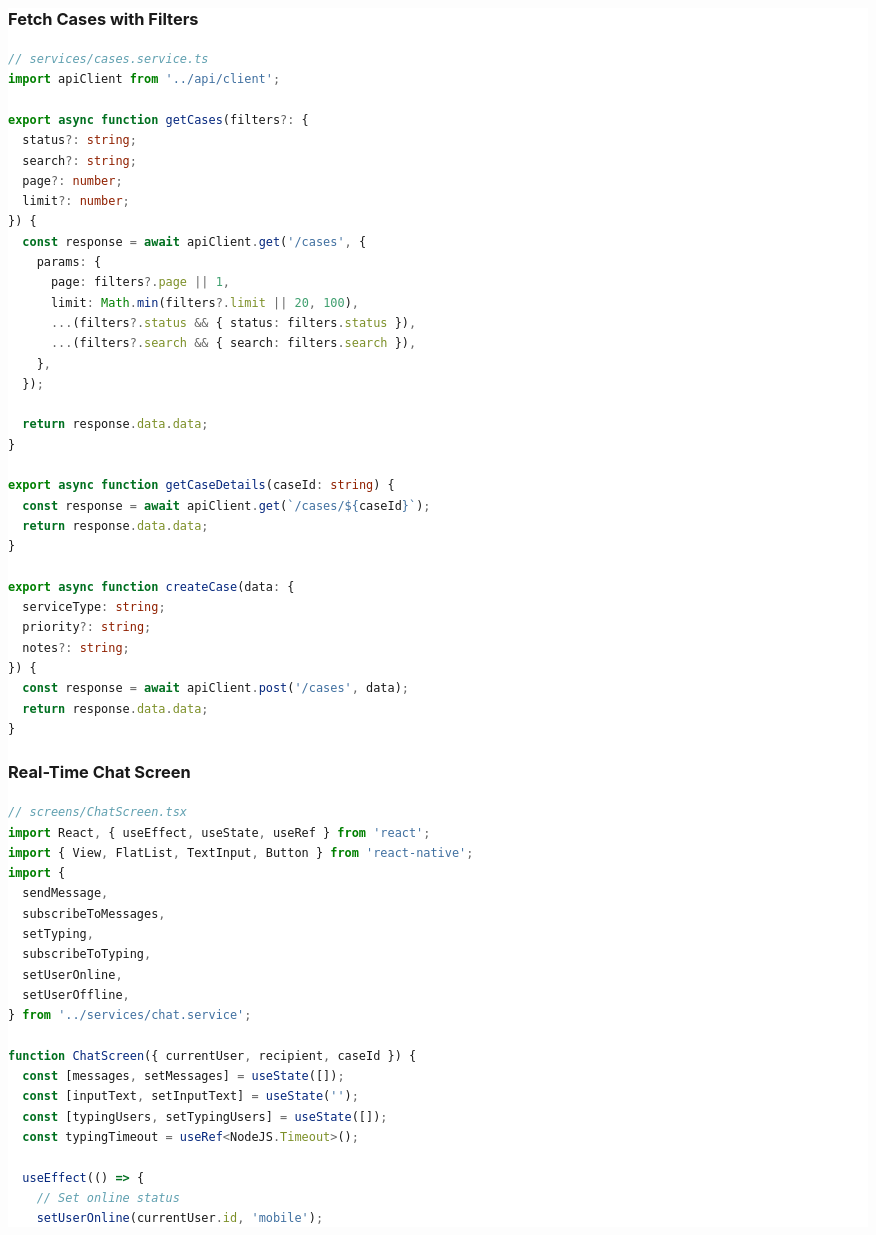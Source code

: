 ### Fetch Cases with Filters

```typescript
// services/cases.service.ts
import apiClient from '../api/client';

export async function getCases(filters?: {
  status?: string;
  search?: string;
  page?: number;
  limit?: number;
}) {
  const response = await apiClient.get('/cases', {
    params: {
      page: filters?.page || 1,
      limit: Math.min(filters?.limit || 20, 100),
      ...(filters?.status && { status: filters.status }),
      ...(filters?.search && { search: filters.search }),
    },
  });

  return response.data.data;
}

export async function getCaseDetails(caseId: string) {
  const response = await apiClient.get(`/cases/${caseId}`);
  return response.data.data;
}

export async function createCase(data: {
  serviceType: string;
  priority?: string;
  notes?: string;
}) {
  const response = await apiClient.post('/cases', data);
  return response.data.data;
}
```

### Real-Time Chat Screen

```typescript
// screens/ChatScreen.tsx
import React, { useEffect, useState, useRef } from 'react';
import { View, FlatList, TextInput, Button } from 'react-native';
import { 
  sendMessage, 
  subscribeToMessages,
  setTyping,
  subscribeToTyping,
  setUserOnline,
  setUserOffline,
} from '../services/chat.service';

function ChatScreen({ currentUser, recipient, caseId }) {
  const [messages, setMessages] = useState([]);
  const [inputText, setInputText] = useState('');
  const [typingUsers, setTypingUsers] = useState([]);
  const typingTimeout = useRef<NodeJS.Timeout>();

  useEffect(() => {
    // Set online status
    setUserOnline(currentUser.id, 'mobile');

```